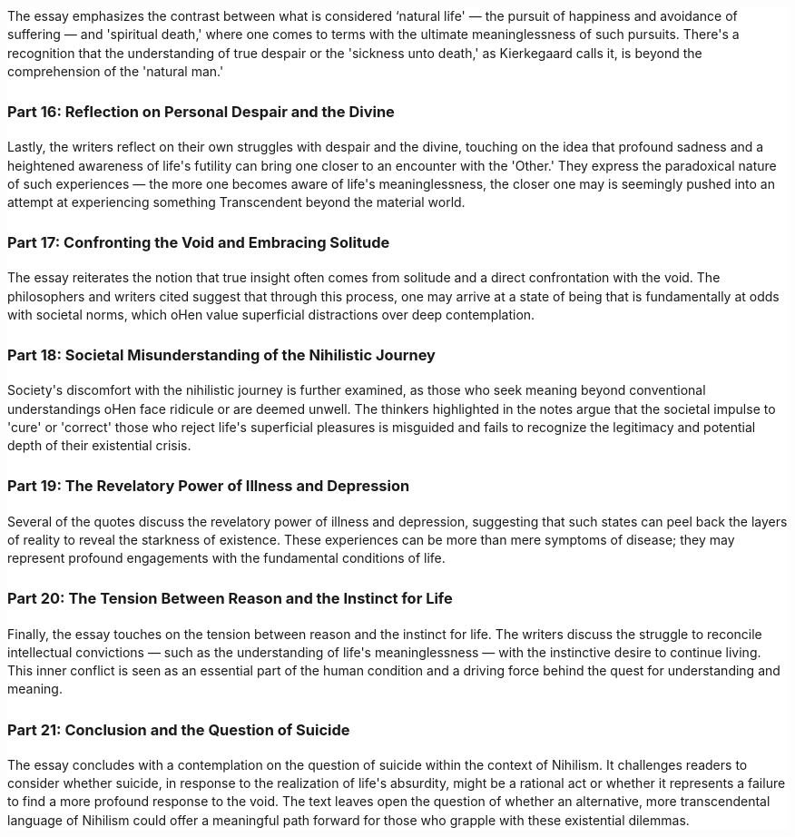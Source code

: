 The essay emphasizes the contrast between what is considered ‘natural life' — the pursuit of happiness and avoidance of suffering — and 'spiritual death,' where one comes to terms with the ultimate meaninglessness of such pursuits. There's a recognition that the understanding of true despair or the 'sickness unto death,' as Kierkegaard calls it, is beyond the comprehension of the 'natural man.'

### Part 16: Reflection on Personal Despair and the Divine

Lastly, the writers reflect on their own struggles with despair and the divine, touching on the idea that profound sadness and a heightened awareness of life's futility can bring one closer to an encounter with the 'Other.' They express the paradoxical nature of such experiences — the more one becomes aware of life's meaninglessness, the closer one may is seemingly pushed into an attempt at experiencing something Transcendent beyond the material world.

### Part 17: Confronting the Void and Embracing Solitude

The essay reiterates the notion that true insight often comes from solitude and a direct confrontation with the void. The philosophers and writers cited suggest that through this process, one may arrive at a state of being that is fundamentally at odds with societal norms, which oHen value superficial distractions over deep contemplation.

### Part 18: Societal Misunderstanding of the Nihilistic Journey

Society's discomfort with the nihilistic journey is further examined, as those who seek meaning beyond conventional understandings oHen face ridicule or are deemed unwell. The thinkers highlighted in the notes argue that the societal impulse to 'cure' or 'correct' those who reject life's superficial pleasures is misguided and fails to recognize the legitimacy and potential depth of their existential crisis.

### Part 19: The Revelatory Power of Illness and Depression

Several of the quotes discuss the revelatory power of illness and depression, suggesting that such states can peel back the layers of reality to reveal the starkness of existence. These experiences can be more than mere symptoms of disease; they may represent profound engagements with the fundamental conditions of life.

### Part 20: The Tension Between Reason and the Instinct for Life

Finally, the essay touches on the tension between reason and the instinct for life. The writers discuss the struggle to reconcile intellectual convictions — such as the understanding of life's meaninglessness — with the instinctive desire to continue living. This inner conflict is seen as an essential part of the human condition and a driving force behind the quest for understanding and meaning.

### Part 21: Conclusion and the Question of Suicide

The essay concludes with a contemplation on the question of suicide within the context of Nihilism. It challenges readers to consider whether suicide, in response to the realization of life's absurdity, might be a rational act or whether it represents a failure to find a more profound response to the void. The text leaves open the question of whether an alternative, more transcendental language of Nihilism could offer a meaningful path forward for those who grapple with these existential dilemmas.
